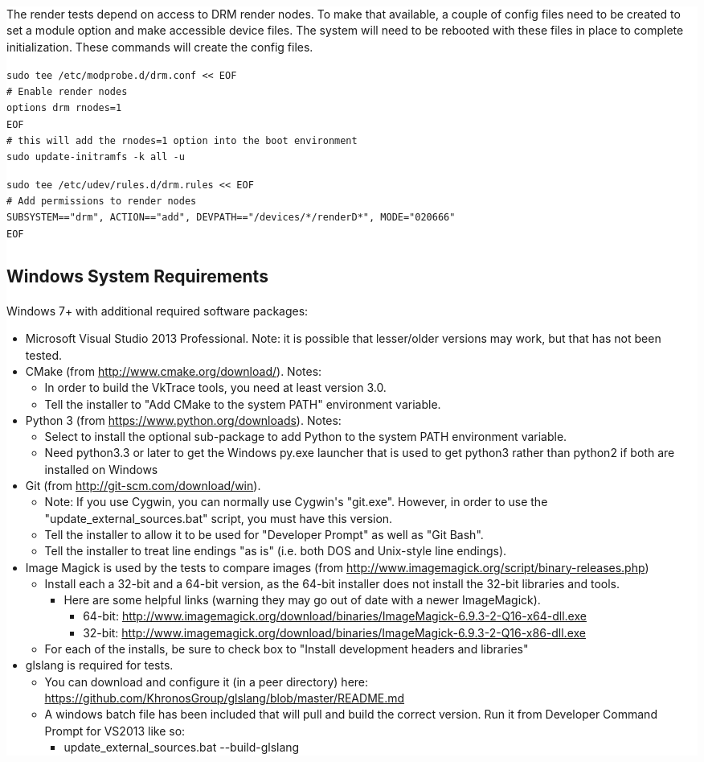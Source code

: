 The render tests depend on access to DRM render nodes.
To make that available, a couple of config files need to be created to set a module option
and make accessible device files.
The system will need to be rebooted with these files in place to complete initialization.
These commands will create the config files.

```
sudo tee /etc/modprobe.d/drm.conf << EOF
# Enable render nodes
options drm rnodes=1
EOF
# this will add the rnodes=1 option into the boot environment
sudo update-initramfs -k all -u
```
```
sudo tee /etc/udev/rules.d/drm.rules << EOF
# Add permissions to render nodes
SUBSYSTEM=="drm", ACTION=="add", DEVPATH=="/devices/*/renderD*", MODE="020666"
EOF
```

## Windows System Requirements

Windows 7+ with additional required software packages:

- Microsoft Visual Studio 2013 Professional.  Note: it is possible that lesser/older versions may work, but that has not been tested.
- CMake (from http://www.cmake.org/download/).  Notes:
  - In order to build the VkTrace tools, you need at least version 3.0.
  - Tell the installer to "Add CMake to the system PATH" environment variable.
- Python 3 (from https://www.python.org/downloads).  Notes:
  - Select to install the optional sub-package to add Python to the system PATH environment variable.
  - Need python3.3 or later to get the Windows py.exe launcher that is used to get python3 rather than python2 if both are installed on Windows
- Git (from http://git-scm.com/download/win).
  - Note: If you use Cygwin, you can normally use Cygwin's "git.exe".  However, in order to use the "update_external_sources.bat" script, you must have this version.
  - Tell the installer to allow it to be used for "Developer Prompt" as well as "Git Bash".
  - Tell the installer to treat line endings "as is" (i.e. both DOS and Unix-style line endings).
- Image Magick is used by the tests to compare images (from http://www.imagemagick.org/script/binary-releases.php)
  - Install each a 32-bit and a 64-bit version, as the 64-bit installer does not install the 32-bit libraries and tools.
    - Here are some helpful links (warning they may go out of date with a newer ImageMagick).
      - 64-bit: http://www.imagemagick.org/download/binaries/ImageMagick-6.9.3-2-Q16-x64-dll.exe
      - 32-bit: http://www.imagemagick.org/download/binaries/ImageMagick-6.9.3-2-Q16-x86-dll.exe
  - For each of the installs, be sure to check box to "Install development headers and libraries"
- glslang is required for tests.
  - You can download and configure it (in a peer directory) here: https://github.com/KhronosGroup/glslang/blob/master/README.md
  - A windows batch file has been included that will pull and build the correct version.  Run it from Developer Command Prompt for VS2013 like so:
    - update_external_sources.bat --build-glslang
